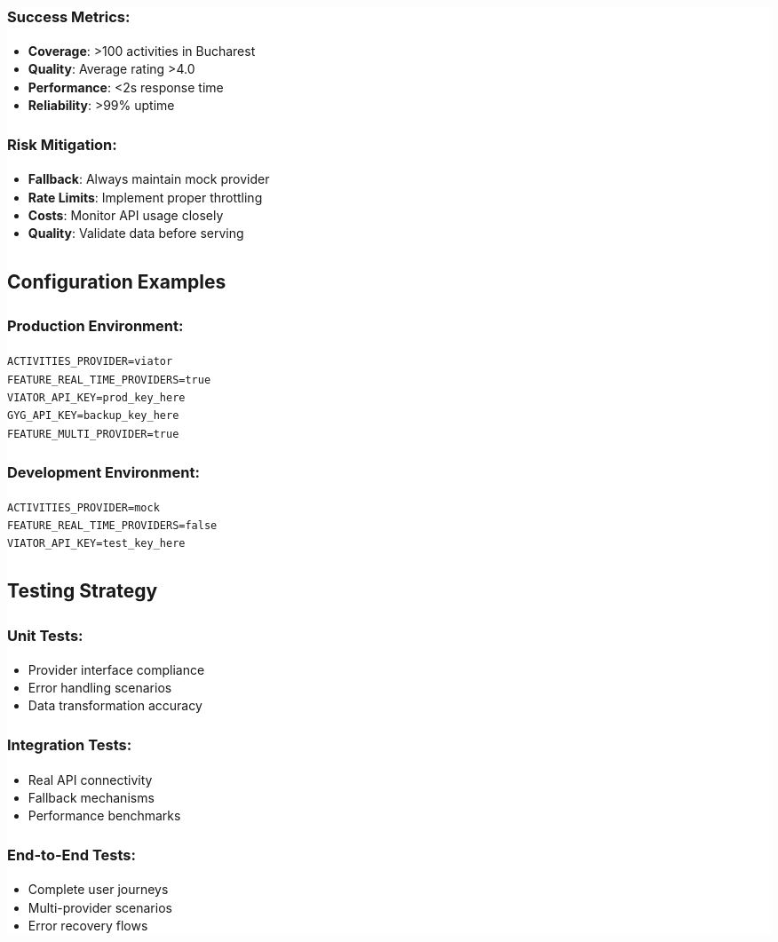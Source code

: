 ### Success Metrics:
- **Coverage**: >100 activities in Bucharest
- **Quality**: Average rating >4.0
- **Performance**: <2s response time
- **Reliability**: >99% uptime

### Risk Mitigation:
- **Fallback**: Always maintain mock provider
- **Rate Limits**: Implement proper throttling
- **Costs**: Monitor API usage closely
- **Quality**: Validate data before serving

## Configuration Examples

### Production Environment:
```env
ACTIVITIES_PROVIDER=viator
FEATURE_REAL_TIME_PROVIDERS=true
VIATOR_API_KEY=prod_key_here
GYG_API_KEY=backup_key_here
FEATURE_MULTI_PROVIDER=true
```

### Development Environment:
```env
ACTIVITIES_PROVIDER=mock
FEATURE_REAL_TIME_PROVIDERS=false
VIATOR_API_KEY=test_key_here
```

## Testing Strategy

### Unit Tests:
- Provider interface compliance
- Error handling scenarios
- Data transformation accuracy

### Integration Tests:
- Real API connectivity
- Fallback mechanisms
- Performance benchmarks

### End-to-End Tests:
- Complete user journeys
- Multi-provider scenarios
- Error recovery flows
